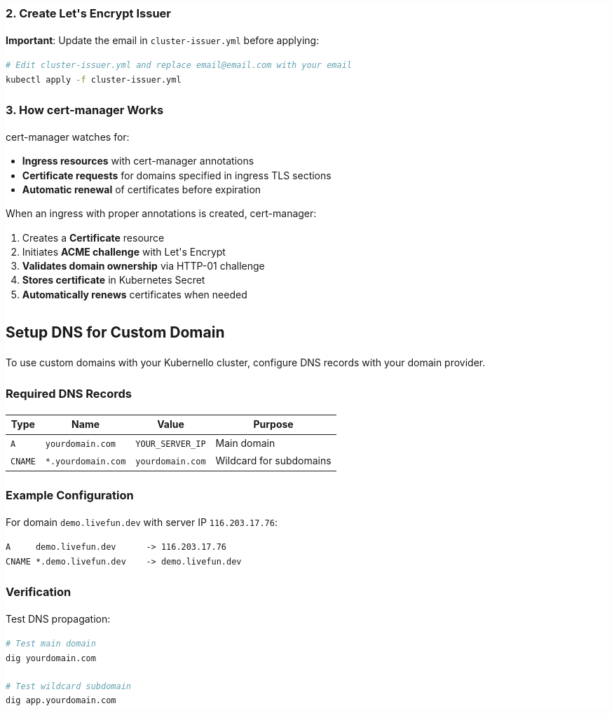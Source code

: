 ### 2. Create Let's Encrypt Issuer

**Important**: Update the email in `cluster-issuer.yml` before applying:

```bash
# Edit cluster-issuer.yml and replace email@email.com with your email
kubectl apply -f cluster-issuer.yml
```

### 3. How cert-manager Works

cert-manager watches for:
- **Ingress resources** with cert-manager annotations
- **Certificate requests** for domains specified in ingress TLS sections
- **Automatic renewal** of certificates before expiration

When an ingress with proper annotations is created, cert-manager:
1. Creates a **Certificate** resource
2. Initiates **ACME challenge** with Let's Encrypt
3. **Validates domain ownership** via HTTP-01 challenge
4. **Stores certificate** in Kubernetes Secret
5. **Automatically renews** certificates when needed

## Setup DNS for Custom Domain

To use custom domains with your Kubernello cluster, configure DNS records with your domain provider.

### Required DNS Records

| Type | Name | Value | Purpose |
|------|------|-------|----------|
| `A` | `yourdomain.com` | `YOUR_SERVER_IP` | Main domain |
| `CNAME` | `*.yourdomain.com` | `yourdomain.com` | Wildcard for subdomains |

### Example Configuration

For domain `demo.livefun.dev` with server IP `116.203.17.76`:

```
A     demo.livefun.dev      -> 116.203.17.76
CNAME *.demo.livefun.dev    -> demo.livefun.dev
```

### Verification

Test DNS propagation:

```bash
# Test main domain
dig yourdomain.com

# Test wildcard subdomain
dig app.yourdomain.com
```
